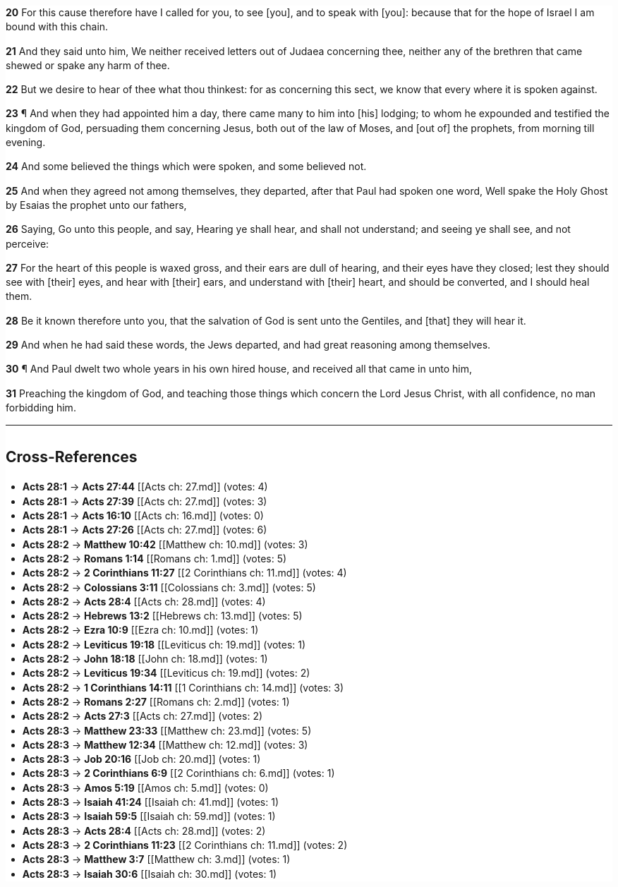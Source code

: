 **20** For this cause therefore have I called for you, to see [you], and to speak with [you]: because that for the hope of Israel I am bound with this chain.

**21** And they said unto him, We neither received letters out of Judaea concerning thee, neither any of the brethren that came shewed or spake any harm of thee.

**22** But we desire to hear of thee what thou thinkest: for as concerning this sect, we know that every where it is spoken against.

**23** ¶ And when they had appointed him a day, there came many to him into [his] lodging; to whom he expounded and testified the kingdom of God, persuading them concerning Jesus, both out of the law of Moses, and [out of] the prophets, from morning till evening.

**24** And some believed the things which were spoken, and some believed not.

**25** And when they agreed not among themselves, they departed, after that Paul had spoken one word, Well spake the Holy Ghost by Esaias the prophet unto our fathers,

**26** Saying, Go unto this people, and say, Hearing ye shall hear, and shall not understand; and seeing ye shall see, and not perceive:

**27** For the heart of this people is waxed gross, and their ears are dull of hearing, and their eyes have they closed; lest they should see with [their] eyes, and hear with [their] ears, and understand with [their] heart, and should be converted, and I should heal them.

**28** Be it known therefore unto you, that the salvation of God is sent unto the Gentiles, and [that] they will hear it.

**29** And when he had said these words, the Jews departed, and had great reasoning among themselves.

**30** ¶ And Paul dwelt two whole years in his own hired house, and received all that came in unto him,

**31** Preaching the kingdom of God, and teaching those things which concern the Lord Jesus Christ, with all confidence, no man forbidding him.

---

## Cross-References

- **Acts 28:1** → **Acts 27:44** [[Acts ch: 27.md]] (votes: 4)
- **Acts 28:1** → **Acts 27:39** [[Acts ch: 27.md]] (votes: 3)
- **Acts 28:1** → **Acts 16:10** [[Acts ch: 16.md]] (votes: 0)
- **Acts 28:1** → **Acts 27:26** [[Acts ch: 27.md]] (votes: 6)
- **Acts 28:2** → **Matthew 10:42** [[Matthew ch: 10.md]] (votes: 3)
- **Acts 28:2** → **Romans 1:14** [[Romans ch: 1.md]] (votes: 5)
- **Acts 28:2** → **2 Corinthians 11:27** [[2 Corinthians ch: 11.md]] (votes: 4)
- **Acts 28:2** → **Colossians 3:11** [[Colossians ch: 3.md]] (votes: 5)
- **Acts 28:2** → **Acts 28:4** [[Acts ch: 28.md]] (votes: 4)
- **Acts 28:2** → **Hebrews 13:2** [[Hebrews ch: 13.md]] (votes: 5)
- **Acts 28:2** → **Ezra 10:9** [[Ezra ch: 10.md]] (votes: 1)
- **Acts 28:2** → **Leviticus 19:18** [[Leviticus ch: 19.md]] (votes: 1)
- **Acts 28:2** → **John 18:18** [[John ch: 18.md]] (votes: 1)
- **Acts 28:2** → **Leviticus 19:34** [[Leviticus ch: 19.md]] (votes: 2)
- **Acts 28:2** → **1 Corinthians 14:11** [[1 Corinthians ch: 14.md]] (votes: 3)
- **Acts 28:2** → **Romans 2:27** [[Romans ch: 2.md]] (votes: 1)
- **Acts 28:2** → **Acts 27:3** [[Acts ch: 27.md]] (votes: 2)
- **Acts 28:3** → **Matthew 23:33** [[Matthew ch: 23.md]] (votes: 5)
- **Acts 28:3** → **Matthew 12:34** [[Matthew ch: 12.md]] (votes: 3)
- **Acts 28:3** → **Job 20:16** [[Job ch: 20.md]] (votes: 1)
- **Acts 28:3** → **2 Corinthians 6:9** [[2 Corinthians ch: 6.md]] (votes: 1)
- **Acts 28:3** → **Amos 5:19** [[Amos ch: 5.md]] (votes: 0)
- **Acts 28:3** → **Isaiah 41:24** [[Isaiah ch: 41.md]] (votes: 1)
- **Acts 28:3** → **Isaiah 59:5** [[Isaiah ch: 59.md]] (votes: 1)
- **Acts 28:3** → **Acts 28:4** [[Acts ch: 28.md]] (votes: 2)
- **Acts 28:3** → **2 Corinthians 11:23** [[2 Corinthians ch: 11.md]] (votes: 2)
- **Acts 28:3** → **Matthew 3:7** [[Matthew ch: 3.md]] (votes: 1)
- **Acts 28:3** → **Isaiah 30:6** [[Isaiah ch: 30.md]] (votes: 1)
